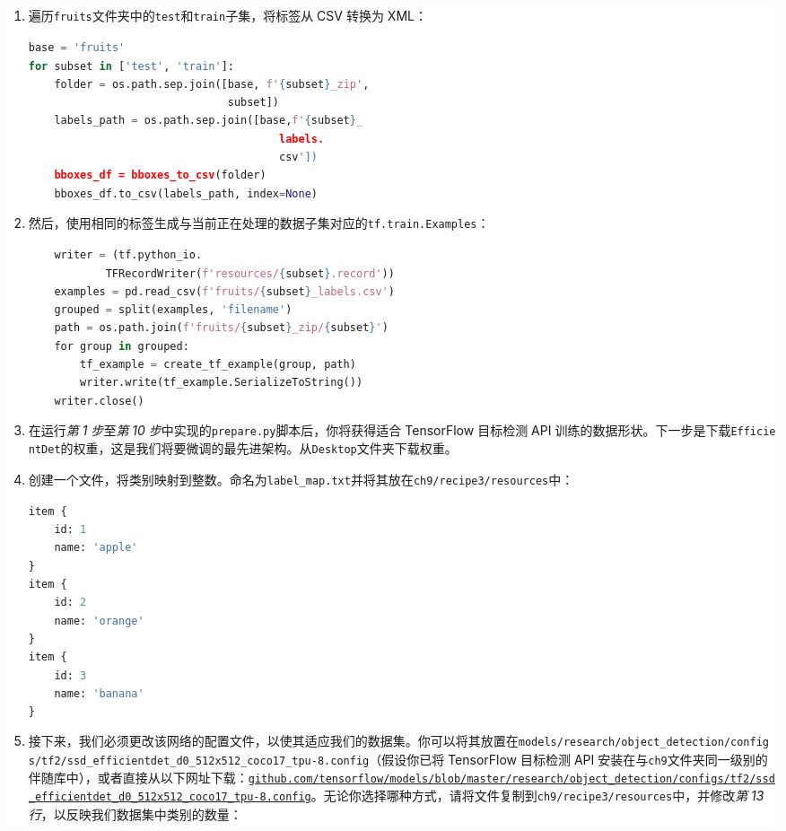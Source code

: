 1.  遍历`fruits`文件夹中的`test`和`train`子集，将标签从 CSV 转换为 XML：

    ```py
    base = 'fruits'
    for subset in ['test', 'train']:
        folder = os.path.sep.join([base, f'{subset}_zip', 
                                   subset])
        labels_path = os.path.sep.join([base,f'{subset}_
                                           labels.           
                                           csv'])
        bboxes_df = bboxes_to_csv(folder)
        bboxes_df.to_csv(labels_path, index=None)
    ```

1.  然后，使用相同的标签生成与当前正在处理的数据子集对应的`tf.train.Examples`：

    ```py
        writer = (tf.python_io.
                TFRecordWriter(f'resources/{subset}.record'))
        examples = pd.read_csv(f'fruits/{subset}_labels.csv')
        grouped = split(examples, 'filename')
        path = os.path.join(f'fruits/{subset}_zip/{subset}')
        for group in grouped:
            tf_example = create_tf_example(group, path)
            writer.write(tf_example.SerializeToString())
        writer.close()
    ```

1.  在运行*第 1 步*至*第 10 步*中实现的`prepare.py`脚本后，你将获得适合 TensorFlow 目标检测 API 训练的数据形状。下一步是下载`EfficientDet`的权重，这是我们将要微调的最先进架构。从`Desktop`文件夹下载权重。

1.  创建一个文件，将类别映射到整数。命名为`label_map.txt`并将其放在`ch9/recipe3/resources`中：

    ```py
    item {
        id: 1
        name: 'apple'
    }
    item {
        id: 2
        name: 'orange'
    }
    item {
        id: 3
        name: 'banana'
    }
    ```

1.  接下来，我们必须更改该网络的配置文件，以使其适应我们的数据集。你可以将其放置在`models/research/object_detection/configs/tf2/ssd_efficientdet_d0_512x512_coco17_tpu-8.config`（假设你已将 TensorFlow 目标检测 API 安装在与`ch9`文件夹同一级别的伴随库中），或者直接从以下网址下载：[`github.com/tensorflow/models/blob/master/research/object_detection/configs/tf2/ssd_efficientdet_d0_512x512_coco17_tpu-8.config`](https://github.com/tensorflow/models/blob/master/research/object_detection/configs/tf2/ssd_efficientdet_d0_512x512_coco17_tpu-8.config)。无论你选择哪种方式，请将文件复制到`ch9/recipe3/resources`中，并修改*第 13 行*，以反映我们数据集中类别的数量：
